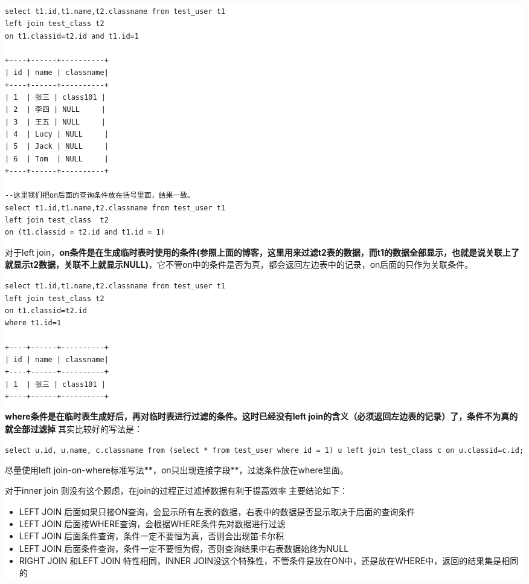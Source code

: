 ```hive
select t1.id,t1.name,t2.classname from test_user t1
left join test_class t2 
on t1.classid=t2.id and t1.id=1

+----+------+----------+
| id | name | classname|
+----+------+----------+
| 1  | 张三 | class101 | 
| 2  | 李四 | NULL     | 
| 3  | 王五 | NULL     | 
| 4  | Lucy | NULL     |
| 5  | Jack | NULL     | 
| 6  | Tom  | NULL     | 
+----+------+----------+

--这里我们把on后面的查询条件放在括号里面，结果一致。
select t1.id,t1.name,t2.classname from test_user t1
left join test_class  t2 
on (t1.classid = t2.id and t1.id = 1)
```

对于left join，**on条件是在生成临时表时使用的条件(参照上面的博客，这里用来过滤t2表的数据，而t1的数据全部显示，也就是说关联上了就显示t2数据，关联不上就显示NULL)**，它不管on中的条件是否为真，都会返回左边表中的记录，on后面的只作为关联条件。

```hive
select t1.id,t1.name,t2.classname from test_user t1
left join test_class t2
on t1.classid=t2.id
where t1.id=1

+----+------+----------+
| id | name | classname| 
+----+------+----------+
| 1  | 张三 | class101 |
+----+------+----------+

```

**where条件是在临时表生成好后，再对临时表进行过滤的条件。这时已经没有left join的含义（必须返回左边表的记录）了，条件不为真的就全部过滤掉**
其实比较好的写法是：

```hive
select u.id, u.name, c.classname from (select * from test_user where id = 1) u left join test_class c on u.classid=c.id;
```

尽量使用left join-on-where标准写法**，on只出现连接字段**，过滤条件放在where里面。

对于inner join 则没有这个顾虑，在join的过程正过滤掉数据有利于提高效率
主要结论如下：

- LEFT JOIN 后面如果只接ON查询，会显示所有左表的数据，右表中的数据是否显示取决于后面的查询条件
- LEFT JOIN 后面接WHERE查询，会根据WHERE条件先对数据进行过滤
- LEFT JOIN 后面条件查询，条件一定不要恒为真，否则会出现笛卡尔积
- LEFT JOIN 后面条件查询，条件一定不要恒为假，否则查询结果中右表数据始终为NULL
- RIGHT JOIN 和LEFT JOIN 特性相同，INNER JOIN没这个特殊性，不管条件是放在ON中，还是放在WHERE中，返回的结果集是相同的
